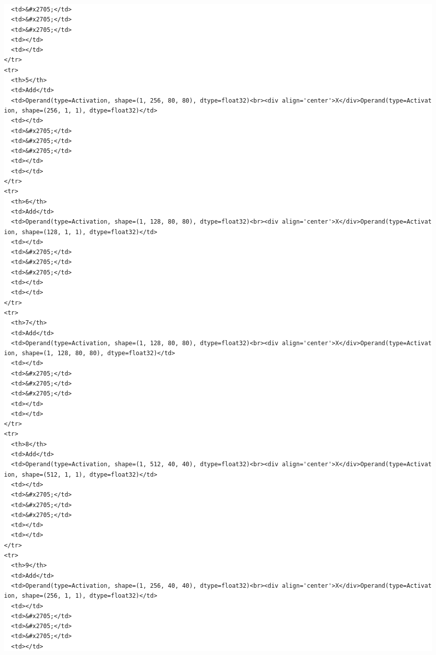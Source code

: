       <td>&#x2705;</td>
      <td>&#x2705;</td>
      <td>&#x2705;</td>
      <td></td>
      <td></td>
    </tr>
    <tr>
      <th>5</th>
      <td>Add</td>
      <td>Operand(type=Activation, shape=(1, 256, 80, 80), dtype=float32)<br><div align='center'>X</div>Operand(type=Activation, shape=(256, 1, 1), dtype=float32)</td>
      <td></td>
      <td>&#x2705;</td>
      <td>&#x2705;</td>
      <td>&#x2705;</td>
      <td></td>
      <td></td>
    </tr>
    <tr>
      <th>6</th>
      <td>Add</td>
      <td>Operand(type=Activation, shape=(1, 128, 80, 80), dtype=float32)<br><div align='center'>X</div>Operand(type=Activation, shape=(128, 1, 1), dtype=float32)</td>
      <td></td>
      <td>&#x2705;</td>
      <td>&#x2705;</td>
      <td>&#x2705;</td>
      <td></td>
      <td></td>
    </tr>
    <tr>
      <th>7</th>
      <td>Add</td>
      <td>Operand(type=Activation, shape=(1, 128, 80, 80), dtype=float32)<br><div align='center'>X</div>Operand(type=Activation, shape=(1, 128, 80, 80), dtype=float32)</td>
      <td></td>
      <td>&#x2705;</td>
      <td>&#x2705;</td>
      <td>&#x2705;</td>
      <td></td>
      <td></td>
    </tr>
    <tr>
      <th>8</th>
      <td>Add</td>
      <td>Operand(type=Activation, shape=(1, 512, 40, 40), dtype=float32)<br><div align='center'>X</div>Operand(type=Activation, shape=(512, 1, 1), dtype=float32)</td>
      <td></td>
      <td>&#x2705;</td>
      <td>&#x2705;</td>
      <td>&#x2705;</td>
      <td></td>
      <td></td>
    </tr>
    <tr>
      <th>9</th>
      <td>Add</td>
      <td>Operand(type=Activation, shape=(1, 256, 40, 40), dtype=float32)<br><div align='center'>X</div>Operand(type=Activation, shape=(256, 1, 1), dtype=float32)</td>
      <td></td>
      <td>&#x2705;</td>
      <td>&#x2705;</td>
      <td>&#x2705;</td>
      <td></td>